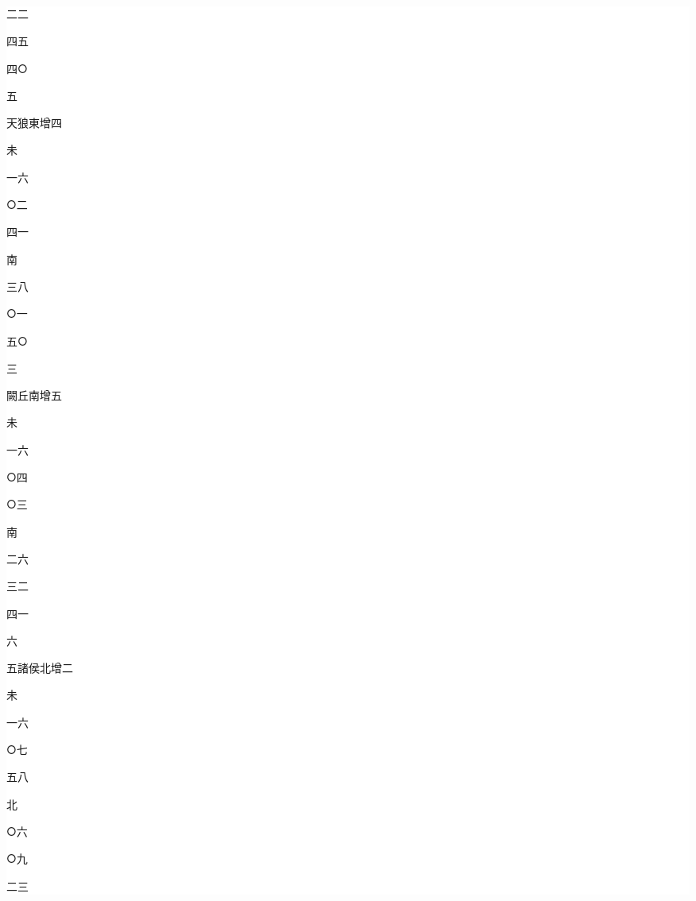 二二

四五

四○

五

天狼東增四

未

一六

○二

四一

南

三八

○一

五○

三

闕丘南增五

未

一六

○四

○三

南

二六

三二

四一

六

五諸侯北增二

未

一六

○七

五八

北

○六

○九

二三
